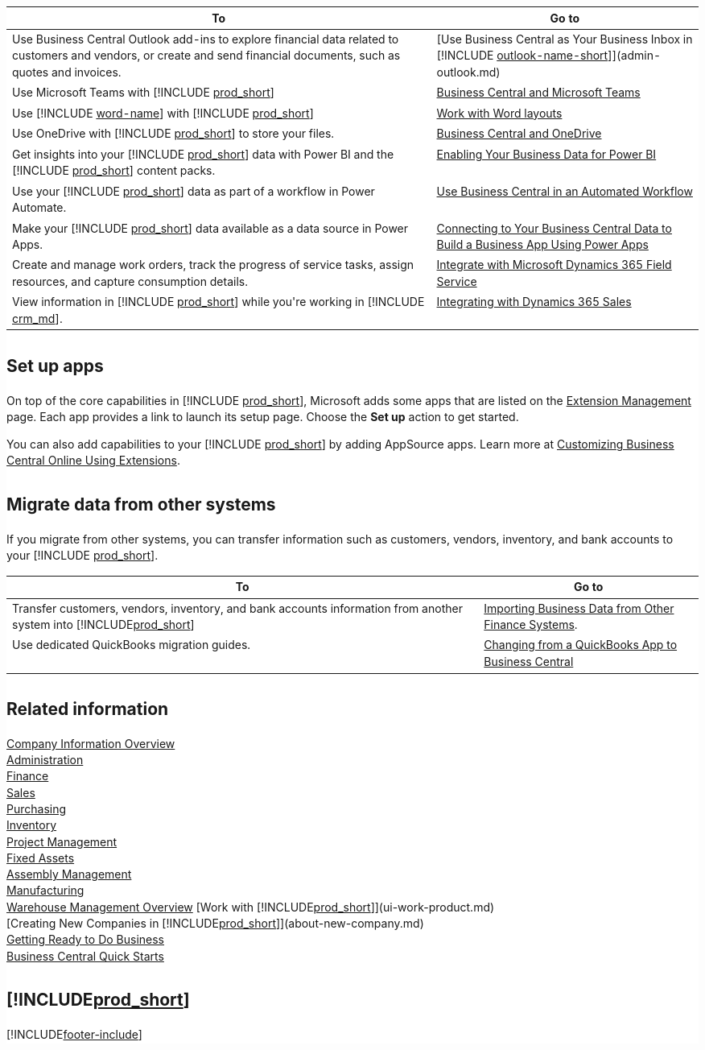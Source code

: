 | To | Go to |
| --- | --- |
|Use Business Central Outlook add-ins to explore financial data related to customers and vendors, or create and send financial documents, such as quotes and invoices.|[Use Business Central as Your Business Inbox in [!INCLUDE [outlook-name-short](includes/outlook-name-short.md)]](admin-outlook.md)|
|Use Microsoft Teams with [!INCLUDE [prod_short](includes/prod_short.md)] | [Business Central and Microsoft Teams](across-teams-overview.md) |
|Use [!INCLUDE [word-name](includes/word-name.md)] with [!INCLUDE [prod_short](includes/prod_short.md)] | [Work with Word layouts](ui-how-add-fields-word-report-layout.md) |
|Use OneDrive with [!INCLUDE [prod_short](includes/prod_short.md)] to store your files. | [Business Central and OneDrive](across-onedrive-overview.md) |
|Get insights into your [!INCLUDE [prod_short](includes/prod_short.md)] data with Power BI and the [!INCLUDE [prod_short](includes/prod_short.md)] content packs.|[Enabling Your Business Data for Power BI](admin-powerbi.md)|
|Use your [!INCLUDE [prod_short](includes/prod_short.md)] data as part of a workflow in Power Automate.|[Use Business Central in an Automated Workflow](across-how-use-financials-data-source-flow.md)|
|Make your [!INCLUDE [prod_short](includes/prod_short.md)] data available as a data source in Power Apps.|[Connecting to Your Business Central Data to Build a Business App Using Power Apps](across-how-use-financials-data-source-powerapps.md)|
|Create and manage work orders, track the progress of service tasks, assign resources, and capture consumption details.|[Integrate with Microsoft Dynamics 365 Field Service](admin-integrate-field-service.md)|
|View information in [!INCLUDE [prod_short](includes/prod_short.md)] while you're working in [!INCLUDE [crm_md](includes/crm_md.md)].|[Integrating with Dynamics 365 Sales](admin-prepare-dynamics-365-for-sales-for-integration.md)|

## Set up apps

On top of the core capabilities in [!INCLUDE [prod_short](includes/prod_short.md)], Microsoft adds some apps that are listed on the [Extension Management](https://businesscentral.dynamics.com/?page=2500) page. Each app provides a link to launch its setup page. Choose the **Set up** action to get started.  

You can also add capabilities to your [!INCLUDE [prod_short](includes/prod_short.md)] by adding AppSource apps. Learn more at [Customizing Business Central Online Using Extensions](ui-extensions.md).  

## Migrate data from other systems

If you migrate from other systems, you can transfer information such as customers, vendors, inventory, and bank accounts to your [!INCLUDE [prod_short](includes/prod_short.md)].

| To | Go to |
| --- | --- |
|Transfer customers, vendors, inventory, and bank accounts information from another system into [!INCLUDE[prod_short](includes/prod_short.md)]|[Importing Business Data from Other Finance Systems](across-import-data-configuration-packages.md).|
|Use dedicated QuickBooks migration guides.|[Changing from a QuickBooks App to Business Central](across-quickbooks-to-business-edition.md)|

## Related information

[Company Information Overview](admin-company-information.md)  
[Administration](admin-setup-and-administration.md)  
[Finance](finance.md)  
[Sales](sales-manage-sales.md)  
[Purchasing](purchasing-manage-purchasing.md)  
[Inventory](inventory-manage-inventory.md)  
[Project Management](projects-manage-projects.md)  
[Fixed Assets](fa-manage.md)  
[Assembly Management](assembly-assemble-items.md)  
[Manufacturing](production-manage-manufacturing.md)  
[Warehouse Management Overview](design-details-warehouse-management.md)
[Work with [!INCLUDE[prod_short](includes/prod_short.md)]](ui-work-product.md)  
[Creating New Companies in [!INCLUDE[prod_short](includes/prod_short.md)]](about-new-company.md)  
[Getting Ready to Do Business](ui-get-ready-business.md)  
[Business Central Quick Starts](quick-start-business-central.md)  

## [!INCLUDE[prod_short](includes/free_trial_md.md)]  

[!INCLUDE[footer-include](includes/footer-banner.md)]
